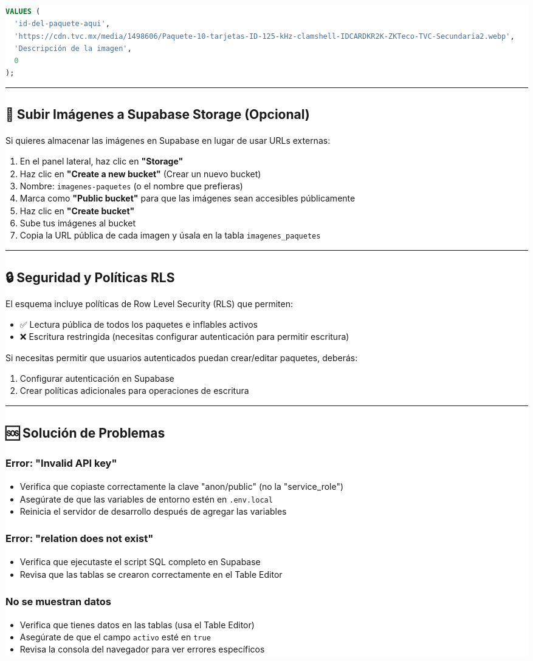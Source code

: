 ```sql
VALUES (
  'id-del-paquete-aqui',
  'https://cdn.tvc.mx/media/1498606/Paquete-10-tarjetas-ID-125-kHz-clamshell-IDCARDKR2K-ZKTeco-TVC-Secundaria2.webp',
  'Descripción de la imagen',
  0
);
```

---

## 🎨 Subir Imágenes a Supabase Storage (Opcional)

Si quieres almacenar las imágenes en Supabase en lugar de usar URLs externas:

1. En el panel lateral, haz clic en **"Storage"**
2. Haz clic en **"Create a new bucket"** (Crear un nuevo bucket)
3. Nombre: `imagenes-paquetes` (o el nombre que prefieras)
4. Marca como **"Public bucket"** para que las imágenes sean accesibles públicamente
5. Haz clic en **"Create bucket"**
6. Sube tus imágenes al bucket
7. Copia la URL pública de cada imagen y úsala en la tabla `imagenes_paquetes`

---

## 🔒 Seguridad y Políticas RLS

El esquema incluye políticas de Row Level Security (RLS) que permiten:
- ✅ Lectura pública de todos los paquetes e inflables activos
- ❌ Escritura restringida (necesitas configurar autenticación para permitir escritura)

Si necesitas permitir que usuarios autenticados puedan crear/editar paquetes, deberás:
1. Configurar autenticación en Supabase
2. Crear políticas adicionales para operaciones de escritura

---

## 🆘 Solución de Problemas

### Error: "Invalid API key"
- Verifica que copiaste correctamente la clave "anon/public" (no la "service_role")
- Asegúrate de que las variables de entorno estén en `.env.local`
- Reinicia el servidor de desarrollo después de agregar las variables

### Error: "relation does not exist"
- Verifica que ejecutaste el script SQL completo en Supabase
- Revisa que las tablas se crearon correctamente en el Table Editor

### No se muestran datos
- Verifica que tienes datos en las tablas (usa el Table Editor)
- Asegúrate de que el campo `activo` esté en `true`
- Revisa la consola del navegador para ver errores específicos
